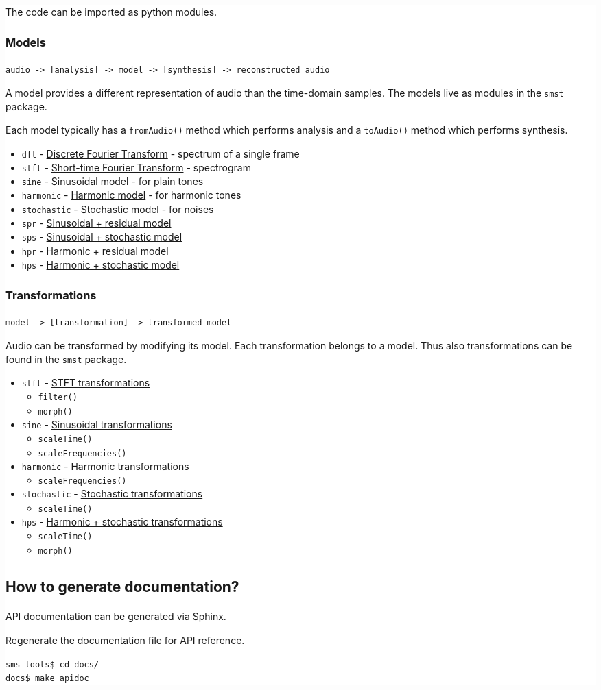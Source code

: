 The code can be imported as python modules.

### Models

```
audio -> [analysis] -> model -> [synthesis] -> reconstructed audio
```

A model provides a different representation of audio than the time-domain samples. The models live as modules in the `smst` package.

Each model typically has a `fromAudio()` method which performs analysis and a `toAudio()` method which performs synthesis.

- `dft` - [Discrete Fourier Transform](smst/models/dft.py) - spectrum of a single frame
- `stft` - [Short-time Fourier Transform](smst/models/stft.py) - spectrogram
- `sine` - [Sinusoidal model](smst/models/sine.py) - for plain tones
- `harmonic` - [Harmonic model](smst/models/harmonic.py) - for harmonic tones
- `stochastic` - [Stochastic model](smst/models/stochastic.py) - for noises
- `spr` - [Sinusoidal + residual model](smst/models/spr.py)
- `sps` - [Sinusoidal + stochastic model](smst/models/sps.py)
- `hpr` - [Harmonic + residual model](smst/models/hpr.py)
- `hps` - [Harmonic + stochastic model](smst/models/hps.py)

### Transformations

```
model -> [transformation] -> transformed model
```

Audio can be transformed by modifying its model. Each transformation belongs to a model. Thus also transformations can be found in the `smst` package.

- `stft` - [STFT transformations](smst/models/stft.py)
  - `filter()`
  - `morph()`
- `sine` - [Sinusoidal transformations](smst/models/sine.py)
  - `scaleTime()`
  - `scaleFrequencies()`
- `harmonic` - [Harmonic transformations](smst/models/harmonic.py)
  - `scaleFrequencies()`
- `stochastic` - [Stochastic transformations](smst/models/stochastic.py)
  - `scaleTime()`
- `hps` - [Harmonic + stochastic transformations](smst/models/hps.py)
  - `scaleTime()`
  - `morph()`

## How to generate documentation?

API documentation can be generated via Sphinx.

Regenerate the documentation file for API reference.

```
sms-tools$ cd docs/
docs$ make apidoc
```
